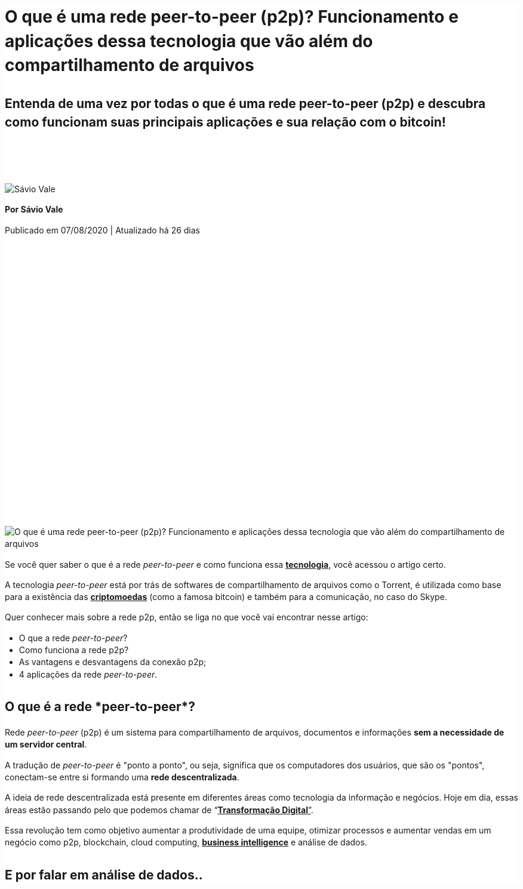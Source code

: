 # O que é uma rede peer-to-peer (p2p)? Funcionamento e aplicações dessa tecnologia que vão além do compartilhamento de arquivos

## Entenda de uma vez por todas o que é uma rede peer-to-peer (p2p) e descubra como funcionam suas principais aplicações e sua relação com o bitcoin!

![img](data:image/svg+xml;base64,PHN2ZyB3aWR0aD0iNTAiIGhlaWdodD0iNTAiIHhtbG5zPSJodHRwOi8vd3d3LnczLm9yZy8yMDAwL3N2ZyIgdmVyc2lvbj0iMS4xIi8+)

![Sávio Vale](https://www.voitto.com.br/blog/_next/image?url=https%3A%2F%2Fimages.prismic.io%2Fvoitto-blog%2FYTk2MTcyNDUtYjgyOC00Nzk1LTg3NjktOWY5ODBhMDE3NTNk_77.jpg%3Fauto%3Dcompress%2Cformat%26rect%3D0%2C0%2C150%2C150%26w%3D150%26h%3D150&w=128&q=50)

**Por Sávio Vale**

Publicado em 07/08/2020 | Atualizado há 26 dias

![img](data:image/svg+xml;base64,PHN2ZyB3aWR0aD0iOTQ4IiBoZWlnaHQ9IjQ5OCIgeG1sbnM9Imh0dHA6Ly93d3cudzMub3JnLzIwMDAvc3ZnIiB2ZXJzaW9uPSIxLjEiLz4=)

![O que é uma rede peer-to-peer (p2p)? Funcionamento e aplicações dessa tecnologia que vão além do compartilhamento de arquivos](https://www.voitto.com.br/blog/_next/image?url=https%3A%2F%2Fimages.prismic.io%2Fvoitto-blog%2FNTdiYTk2Y2EtNmM1Mi00ZTZiLThmMDMtNzA2YjBkMDIzZGU4_p2p-redejpg&w=1920&q=75)

Se você quer saber o que é a rede *peer-to-peer* e como funciona essa [**tecnologia**](https://www.voitto.com.br/blog/artigo/novas-tecnologias-digitais), você acessou o artigo certo.

A tecnologia *peer-to-peer* está por trás de softwares de compartilhamento de arquivos como o Torrent, é utilizada como base para a existência das [**criptomoedas**](https://www.voitto.com.br/blog/artigo/o-que-sao-criptomoedas) (como a famosa bitcoin) e também para a comunicação, no caso do Skype.

Quer conhecer mais sobre a rede p2p, então se liga no que você vai encontrar nesse artigo:

- O que a rede *peer-to-peer*?
- Como funciona a rede p2p?
- As vantagens e desvantagens da conexão p2p;
- 4 aplicações da rede *peer-to-peer*.

## **O que é a rede \*peer-to-peer\*?**

Rede *peer-to-peer* (p2p) é um sistema para compartilhamento de arquivos, documentos e informações **sem a necessidade de um servidor central**.

A tradução de *peer-to-peer* é "ponto a ponto", ou seja, significa que os computadores dos usuários, que são os "pontos", conectam-se entre si formando uma **rede descentralizada**.

A ideia de rede descentralizada está presente em diferentes áreas como tecnologia da informação e negócios. Hoje em dia, essas áreas estão passando pelo que podemos chamar de “[**Transformação Digital**”](https://www.voitto.com.br/blog/artigo/transformacao-digital-nas-empresas).

Essa revolução tem como objetivo aumentar a produtividade de uma equipe, otimizar processos e aumentar vendas em um negócio como p2p, blockchain, cloud computing, [**business intelligence**](https://www.voitto.com.br/blog/artigo/business-intelligence) e análise de dados.

## **E por falar em análise de dados..**
